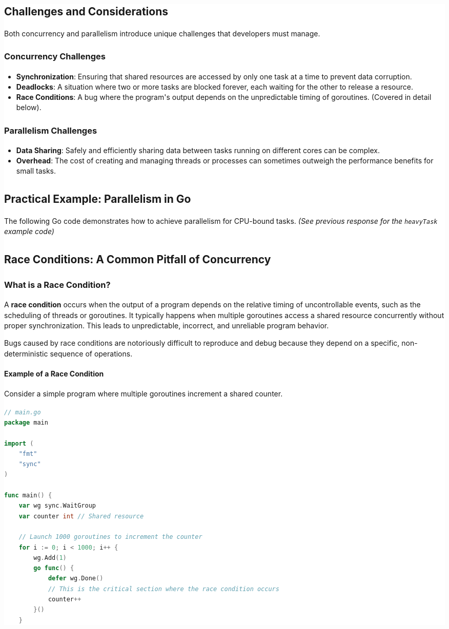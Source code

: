 ## Challenges and Considerations

Both concurrency and parallelism introduce unique challenges that developers must manage.

### Concurrency Challenges

- **Synchronization**: Ensuring that shared resources are accessed by only one task at a time to prevent data corruption.
- **Deadlocks**: A situation where two or more tasks are blocked forever, each waiting for the other to release a resource.
- **Race Conditions**: A bug where the program's output depends on the unpredictable timing of goroutines. (Covered in detail below).

### Parallelism Challenges

- **Data Sharing**: Safely and efficiently sharing data between tasks running on different cores can be complex.
- **Overhead**: The cost of creating and managing threads or processes can sometimes outweigh the performance benefits for small tasks.

## Practical Example: Parallelism in Go

The following Go code demonstrates how to achieve parallelism for CPU-bound tasks.
_(See previous response for the `heavyTask` example code)_

## Race Conditions: A Common Pitfall of Concurrency

### What is a Race Condition?

A **race condition** occurs when the output of a program depends on the relative timing of uncontrollable events, such as the scheduling of threads or goroutines. It typically happens when multiple goroutines access a shared resource concurrently without proper synchronization. This leads to unpredictable, incorrect, and unreliable program behavior.

Bugs caused by race conditions are notoriously difficult to reproduce and debug because they depend on a specific, non-deterministic sequence of operations.

#### Example of a Race Condition

Consider a simple program where multiple goroutines increment a shared counter.

```go
// main.go
package main

import (
	"fmt"
	"sync"
)

func main() {
	var wg sync.WaitGroup
	var counter int // Shared resource

	// Launch 1000 goroutines to increment the counter
	for i := 0; i < 1000; i++ {
		wg.Add(1)
		go func() {
			defer wg.Done()
			// This is the critical section where the race condition occurs
			counter++
		}()
	}

```